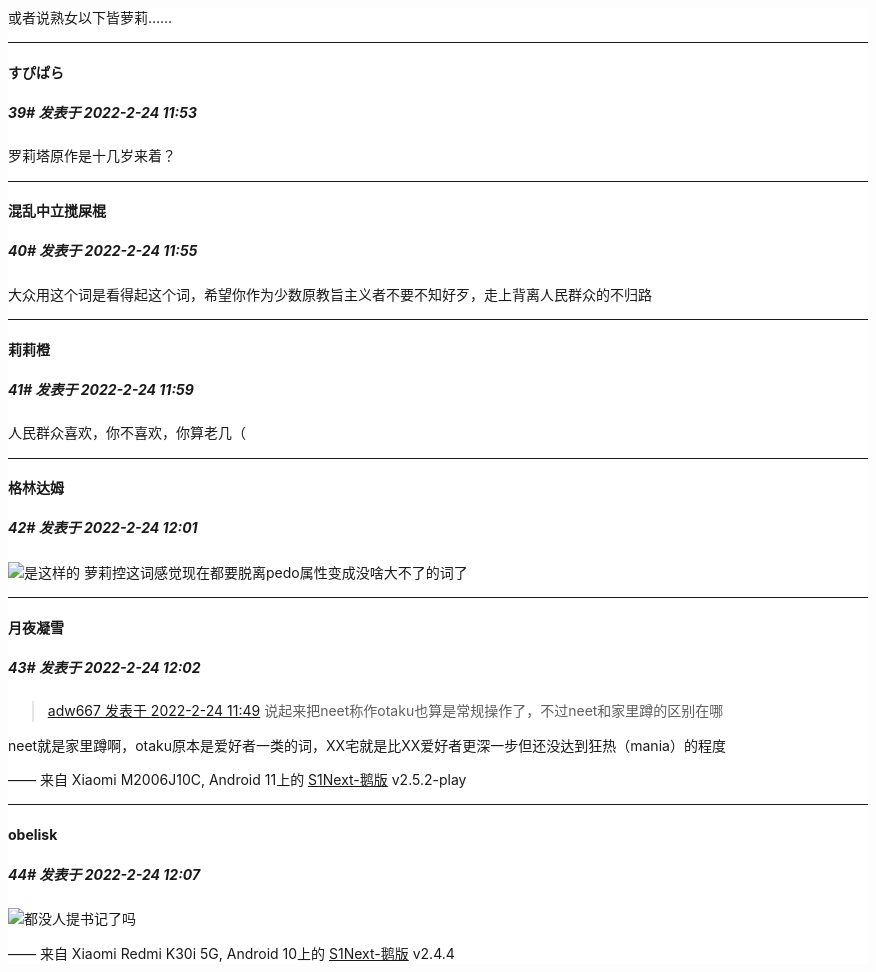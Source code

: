 或者说熟女以下皆萝莉……

*****

####  すぴぱら  
##### 39#       发表于 2022-2-24 11:53

罗莉塔原作是十几岁来着？

*****

####  混乱中立搅屎棍  
##### 40#       发表于 2022-2-24 11:55

大众用这个词是看得起这个词，希望你作为少数原教旨主义者不要不知好歹，走上背离人民群众的不归路

*****

####  莉莉橙  
##### 41#       发表于 2022-2-24 11:59

人民群众喜欢，你不喜欢，你算老几（

*****

####  格林达姆  
##### 42#       发表于 2022-2-24 12:01

<img src="https://static.saraba1st.com/image/smiley/face2017/134.png" referrerpolicy="no-referrer">是这样的
萝莉控这词感觉现在都要脱离pedo属性变成没啥大不了的词了

*****

####  月夜凝雪  
##### 43#       发表于 2022-2-24 12:02

<blockquote><a href="httphttps://bbs.saraba1st.com/2b/forum.php?mod=redirect&amp;goto=findpost&amp;pid=54814537&amp;ptid=2054301" target="_blank">adw667 发表于 2022-2-24 11:49</a>
说起来把neet称作otaku也算是常规操作了，不过neet和家里蹲的区别在哪</blockquote>
neet就是家里蹲啊，otaku原本是爱好者一类的词，XX宅就是比XX爱好者更深一步但还没达到狂热（mania）的程度

—— 来自 Xiaomi M2006J10C, Android 11上的 [S1Next-鹅版](https://github.com/ykrank/S1-Next/releases) v2.5.2-play

*****

####  obelisk  
##### 44#       发表于 2022-2-24 12:07

<img src="https://static.saraba1st.com/image/smiley/face2017/037.png" referrerpolicy="no-referrer">都没人提书记了吗

—— 来自 Xiaomi Redmi K30i 5G, Android 10上的 [S1Next-鹅版](https://github.com/ykrank/S1-Next/releases) v2.4.4
